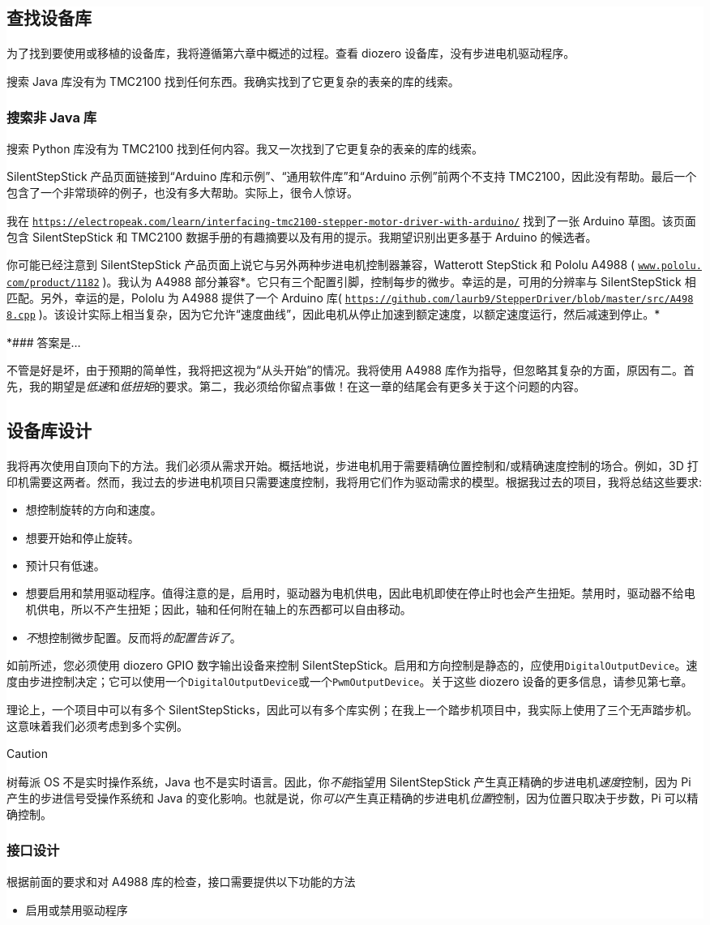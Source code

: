 ## 查找设备库

为了找到要使用或移植的设备库，我将遵循第六章中概述的过程。查看 diozero 设备库，没有步进电机驱动程序。

搜索 Java 库没有为 TMC2100 找到任何东西。我确实找到了它更复杂的表亲的库的线索。

### 搜索非 Java 库

搜索 Python 库没有为 TMC2100 找到任何内容。我又一次找到了它更复杂的表亲的库的线索。

SilentStepStick 产品页面链接到“Arduino 库和示例”、“通用软件库”和“Arduino 示例”前两个不支持 TMC2100，因此没有帮助。最后一个包含了一个非常琐碎的例子，也没有多大帮助。实际上，很令人惊讶。

我在 [`https://electropeak.com/learn/interfacing-tmc2100-stepper-motor-driver-with-arduino/`](https://electropeak.com/learn/interfacing-tmc2100-stepper-motor-driver-with-arduino/) 找到了一张 Arduino 草图。该页面包含 SilentStepStick 和 TMC2100 数据手册的有趣摘要以及有用的提示。我期望识别出更多基于 Arduino 的候选者。

你可能已经注意到 SilentStepStick 产品页面上说它与另外两种步进电机控制器兼容，Watterott StepStick 和 Pololu A4988 ( [`www.pololu.com/product/1182`](http://www.pololu.com/product/1182) )。我认为 A4988 部分兼容*。它只有三个配置引脚，控制每步的微步。幸运的是，可用的分辨率与 SilentStepStick 相匹配。另外，幸运的是，Pololu 为 A4988 提供了一个 Arduino 库( [`https://github.com/laurb9/StepperDriver/blob/master/src/A4988.cpp`](https://github.com/laurb9/StepperDriver/blob/master/src/A4988.cpp) )。该设计实际上相当复杂，因为它允许“速度曲线”，因此电机从停止加速到额定速度，以额定速度运行，然后减速到停止。*

 *### 答案是…

不管是好是坏，由于预期的简单性，我将把这视为“从头开始”的情况。我将使用 A4988 库作为指导，但忽略其复杂的方面，原因有二。首先，我的期望是*低速*和*低扭矩*的要求。第二，我必须给你留点事做！在这一章的结尾会有更多关于这个问题的内容。

## 设备库设计

我将再次使用自顶向下的方法。我们必须从需求开始。概括地说，步进电机用于需要精确位置控制和/或精确速度控制的场合。例如，3D 打印机需要这两者。然而，我过去的步进电机项目只需要速度控制，我将用它们作为驱动需求的模型。根据我过去的项目，我将总结这些要求:

*   想控制旋转的方向和速度。

*   想要开始和停止旋转。

*   预计只有低速。

*   想要启用和禁用驱动程序。值得注意的是，启用时，驱动器为电机供电，因此电机即使在停止时也会产生扭矩。禁用时，驱动器不给电机供电，所以不产生扭矩；因此，轴和任何附在轴上的东西都可以自由移动。

*   *不*想控制微步配置。反而将*的配置告诉了*。

如前所述，您必须使用 diozero GPIO 数字输出设备来控制 SilentStepStick。启用和方向控制是静态的，应使用`DigitalOutputDevice`。速度由步进控制决定；它可以使用一个`DigitalOutputDevice`或一个`PwmOutputDevice`。关于这些 diozero 设备的更多信息，请参见第七章。

理论上，一个项目中可以有多个 SilentStepSticks，因此可以有多个库实例；在我上一个踏步机项目中，我实际上使用了三个无声踏步机。这意味着我们必须考虑到多个实例。

Caution

树莓派 OS 不是实时操作系统，Java 也不是实时语言。因此，你*不能*指望用 SilentStepStick 产生真正精确的步进电机*速度*控制，因为 Pi 产生的步进信号受操作系统和 Java 的变化影响。也就是说，你*可以*产生真正精确的步进电机*位置*控制，因为位置只取决于步数，Pi 可以精确控制。

### 接口设计

根据前面的要求和对 A4988 库的检查，接口需要提供以下功能的方法

*   启用或禁用驱动程序
